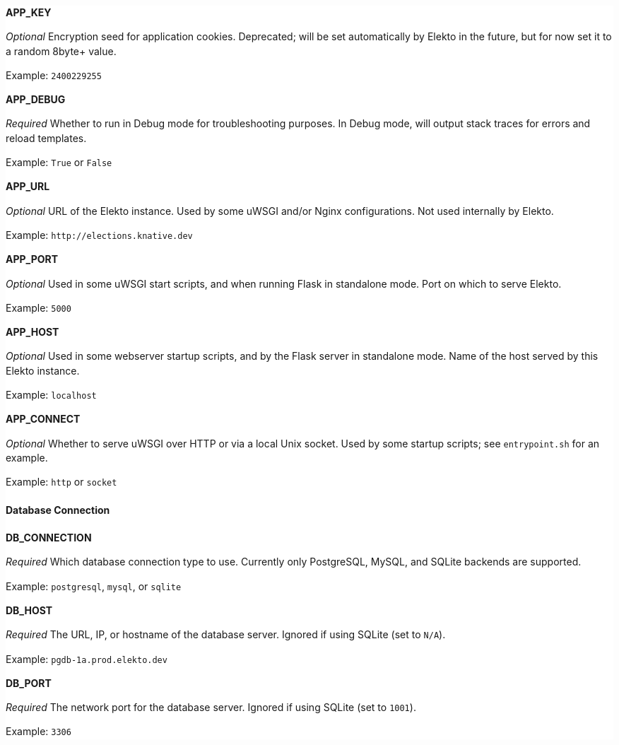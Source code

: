 **APP_KEY**

*Optional* Encryption seed for application cookies.  Deprecated; will be set automatically by Elekto in the future, but for now set it to a random 8byte+ value.

Example: `2400229255`

**APP_DEBUG**

*Required* Whether to run in Debug mode for troubleshooting purposes.  In Debug mode, will output stack traces for errors and reload templates.

Example: `True` or `False`

**APP_URL**

*Optional* URL of the Elekto instance.  Used by some uWSGI and/or Nginx configurations.  Not used internally by Elekto.

Example: `http://elections.knative.dev`

**APP_PORT**

*Optional* Used in some uWSGI start scripts, and when running Flask in standalone mode.  Port on which to serve Elekto.

Example: `5000`

**APP_HOST**

*Optional* Used in some webserver startup scripts, and by the Flask server in standalone mode.  Name of the host served by this Elekto instance.

Example: `localhost`

**APP_CONNECT**

*Optional* Whether to serve uWSGI over HTTP or via a local Unix socket.  Used by some startup scripts; see `entrypoint.sh` for an example.  

Example: `http` or `socket`

#### Database Connection

**DB_CONNECTION**

*Required* Which database connection type to use.  Currently only PostgreSQL, MySQL, and SQLite backends are supported.  

Example: `postgresql`, `mysql`, or `sqlite`

**DB_HOST**

*Required* The URL, IP, or hostname of the database server.  Ignored if using SQLite (set to `N/A`).

Example: `pgdb-1a.prod.elekto.dev`

**DB_PORT**

*Required* The network port for the database server.  Ignored if using SQLite (set to `1001`).

Example: `3306`
